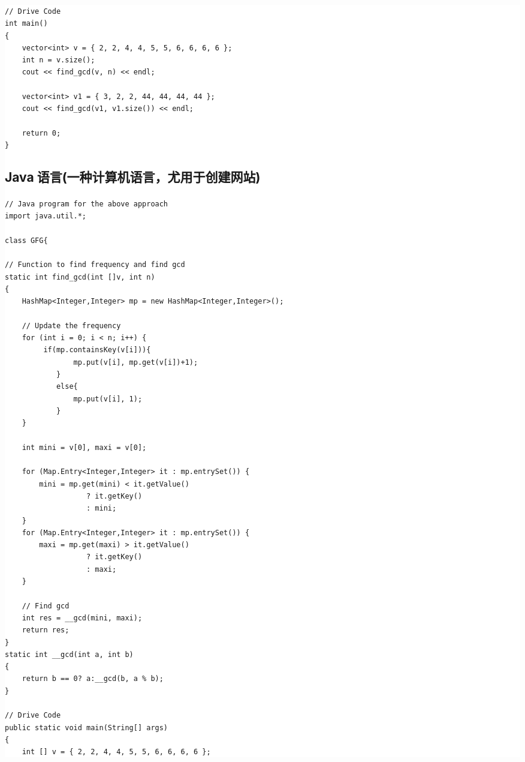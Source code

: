 ```
// Drive Code
int main()
{
    vector<int> v = { 2, 2, 4, 4, 5, 5, 6, 6, 6, 6 };
    int n = v.size();
    cout << find_gcd(v, n) << endl;

    vector<int> v1 = { 3, 2, 2, 44, 44, 44, 44 };
    cout << find_gcd(v1, v1.size()) << endl;

    return 0;
}
```

## Java 语言(一种计算机语言，尤用于创建网站)

```
// Java program for the above approach
import java.util.*;

class GFG{

// Function to find frequency and find gcd
static int find_gcd(int []v, int n)
{
    HashMap<Integer,Integer> mp = new HashMap<Integer,Integer>();

    // Update the frequency
    for (int i = 0; i < n; i++) {
         if(mp.containsKey(v[i])){
                mp.put(v[i], mp.get(v[i])+1);
            }
            else{
                mp.put(v[i], 1);
            }
    }

    int mini = v[0], maxi = v[0];

    for (Map.Entry<Integer,Integer> it : mp.entrySet()) {
        mini = mp.get(mini) < it.getValue()
                   ? it.getKey()
                   : mini;
    }
    for (Map.Entry<Integer,Integer> it : mp.entrySet()) {
        maxi = mp.get(maxi) > it.getValue()
                   ? it.getKey()
                   : maxi;
    }

    // Find gcd
    int res = __gcd(mini, maxi);
    return res;
}
static int __gcd(int a, int b) 
{ 
    return b == 0? a:__gcd(b, a % b);    
}

// Drive Code
public static void main(String[] args)
{
    int [] v = { 2, 2, 4, 4, 5, 5, 6, 6, 6, 6 };
```